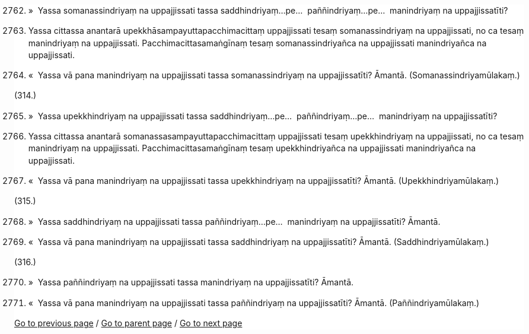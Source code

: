 2762. »  Yassa somanassindriyaṃ na uppajjissati tassa saddhindriyaṃ…pe…  paññindriyaṃ…pe…  manindriyaṃ na uppajjissatīti?

2763. Yassa cittassa anantarā upekkhāsampayuttapacchimacittaṃ uppajjissati tesaṃ somanassindriyaṃ na uppajjissati, no ca tesaṃ manindriyaṃ na uppajjissati. Pacchimacittasamaṅgīnaṃ tesaṃ somanassindriyañca na uppajjissati manindriyañca na uppajjissati.

2764. «  Yassa vā pana manindriyaṃ na uppajjissati tassa somanassindriyaṃ na uppajjissatīti? Āmantā. (Somanassindriyamūlakaṃ.)

(314.)

2765. »  Yassa upekkhindriyaṃ na uppajjissati tassa saddhindriyaṃ…pe…  paññindriyaṃ…pe…  manindriyaṃ na uppajjissatīti?

2766. Yassa cittassa anantarā somanassasampayuttapacchimacittaṃ uppajjissati tesaṃ upekkhindriyaṃ na uppajjissati, no ca tesaṃ manindriyaṃ na uppajjissati. Pacchimacittasamaṅgīnaṃ tesaṃ upekkhindriyañca na uppajjissati manindriyañca na uppajjissati.

2767. «  Yassa vā pana manindriyaṃ na uppajjissati tassa upekkhindriyaṃ na uppajjissatīti? Āmantā. (Upekkhindriyamūlakaṃ.)

(315.)

2768. »  Yassa saddhindriyaṃ na uppajjissati tassa paññindriyaṃ…pe…  manindriyaṃ na uppajjissatīti? Āmantā.

2769. «  Yassa vā pana manindriyaṃ na uppajjissati tassa saddhindriyaṃ na uppajjissatīti? Āmantā. (Saddhindriyamūlakaṃ.)

(316.)

2770. »  Yassa paññindriyaṃ na uppajjissati tassa manindriyaṃ na uppajjissatīti? Āmantā.

2771. «  Yassa vā pana manindriyaṃ na uppajjissati tassa paññindriyaṃ na uppajjissatīti? Āmantā. (Paññindriyamūlakaṃ.)

[Go to previous page](/tipitaka/35Y10/2/2.1/2.1.3/2.1.3.3.md) / [Go to parent page](/tipitaka/35Y10/2/2.1/2.1.3.md) / [Go to next page](/tipitaka/35Y10/2/2.1/2.1.3/2.1.3.5.md)


